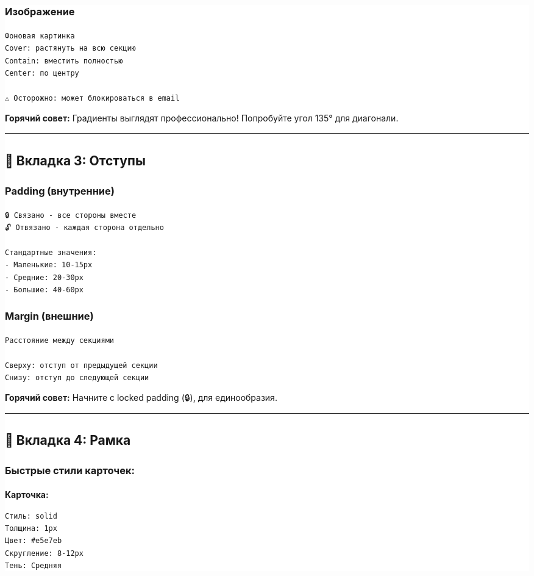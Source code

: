 ### Изображение
```
Фоновая картинка
Cover: растянуть на всю секцию
Contain: вместить полностью
Center: по центру

⚠️ Осторожно: может блокироваться в email
```

**Горячий совет:** Градиенты выглядят профессионально! Попробуйте угол 135° для диагонали.

---

## 📏 Вкладка 3: Отступы

### Padding (внутренние)
```
🔒 Связано - все стороны вместе
🔓 Отвязано - каждая сторона отдельно

Стандартные значения:
- Маленькие: 10-15px
- Средние: 20-30px
- Большие: 40-60px
```

### Margin (внешние)
```
Расстояние между секциями

Сверху: отступ от предыдущей секции
Снизу: отступ до следующей секции
```

**Горячий совет:** Начните с locked padding (🔒), для единообразия.

---

## 🔲 Вкладка 4: Рамка

### Быстрые стили карточек:

**Карточка:**
```
Стиль: solid
Толщина: 1px
Цвет: #e5e7eb
Скругление: 8-12px
Тень: Средняя
```
